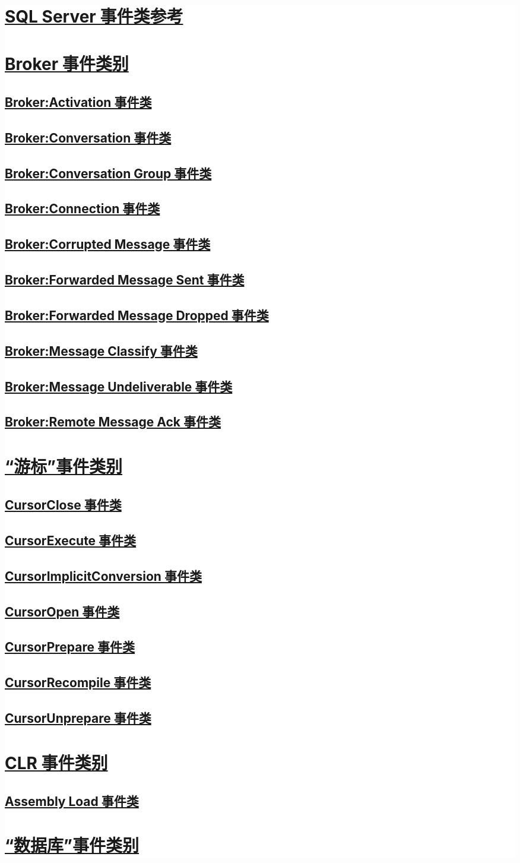 # [SQL Server 事件类参考](sql-server-event-class-reference.md)
# [Broker 事件类别](broker-event-category.md)
## [Broker:Activation 事件类](broker-activation-event-class.md)
## [Broker:Conversation 事件类](broker-conversation-event-class.md)
## [Broker:Conversation Group 事件类](broker-conversation-group-event-class.md)
## [Broker:Connection 事件类](broker-connection-event-class.md)
## [Broker:Corrupted Message 事件类](broker-corrupted-message-event-class.md)
## [Broker:Forwarded Message Sent 事件类](broker-forwarded-message-sent-event-class.md)
## [Broker:Forwarded Message Dropped 事件类](broker-forwarded-message-dropped-event-class.md)
## [Broker:Message Classify 事件类](broker-message-classify-event-class.md)
## [Broker:Message Undeliverable 事件类](broker-message-drop-event-class.md)
## [Broker:Remote Message Ack 事件类](broker-remote-message-ack-event-class.md)
# [“游标”事件类别](cursors-event-category.md)
## [CursorClose 事件类](cursorclose-event-class.md)
## [CursorExecute 事件类](cursorexecute-event-class.md)
## [CursorImplicitConversion 事件类](cursorimplicitconversion-event-class.md)
## [CursorOpen 事件类](cursoropen-event-class.md)
## [CursorPrepare 事件类](cursorprepare-event-class.md)
## [CursorRecompile 事件类](cursorrecompile-event-class.md)
## [CursorUnprepare 事件类](cursorunprepare-event-class.md)
# [CLR 事件类别](clr-event-category.md)
## [Assembly Load 事件类](dbengine-assembly-load-event-class.md)
# [“数据库”事件类别](database-event-category.md)